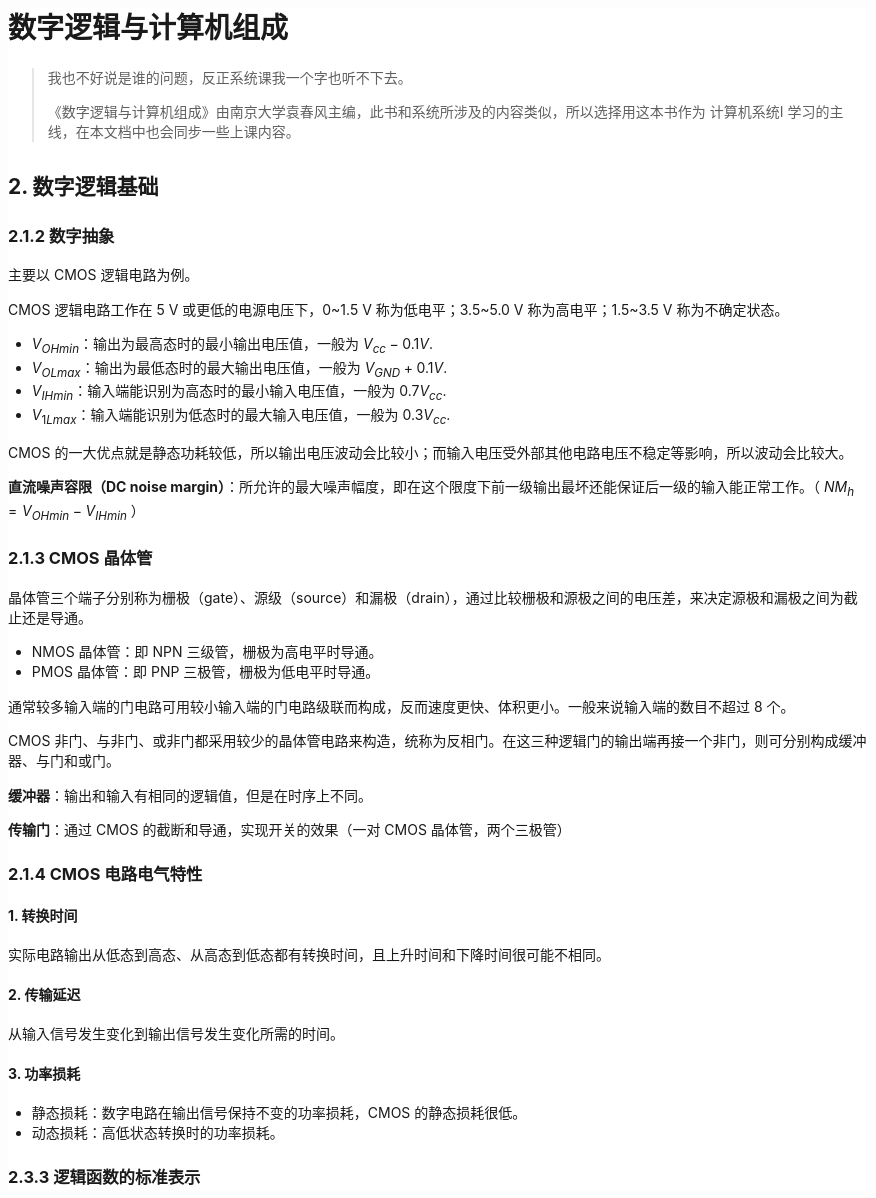 # 数字逻辑与计算机组成

> 我也不好说是谁的问题，反正系统课我一个字也听不下去。
>
> 《数字逻辑与计算机组成》由南京大学袁春风主编，此书和系统所涉及的内容类似，所以选择用这本书作为 计算机系统I 学习的主线，在本文档中也会同步一些上课内容。

## 2. 数字逻辑基础

### 2.1.2 数字抽象

主要以 CMOS 逻辑电路为例。

CMOS 逻辑电路工作在 5 V 或更低的电源电压下，0~1.5 V 称为低电平；3.5~5.0 V 称为高电平；1.5~3.5 V 称为不确定状态。

- $V_{OHmin}$：输出为最高态时的最小输出电压值，一般为 $V_{cc}-0.1V$.
- $V_{OLmax}$：输出为最低态时的最大输出电压值，一般为 $V_{GND}+0.1V$.
- $V_{IHmin}$：输入端能识别为高态时的最小输入电压值，一般为 $0.7V_{cc}$.
- $V_{1Lmax}$：输入端能识别为低态时的最大输入电压值，一般为 $0.3V_{cc}$.

CMOS 的一大优点就是静态功耗较低，所以输出电压波动会比较小；而输入电压受外部其他电路电压不稳定等影响，所以波动会比较大。

**直流噪声容限（DC noise margin）**：所允许的最大噪声幅度，即在这个限度下前一级输出最坏还能保证后一级的输入能正常工作。（ $NM_h=V_{OHmin}-V_{IHmin}$ ）

### 2.1.3 CMOS 晶体管

晶体管三个端子分别称为栅极（gate）、源级（source）和漏极（drain），通过比较栅极和源极之间的电压差，来决定源极和漏极之间为截止还是导通。

- NMOS 晶体管：即 NPN 三级管，栅极为高电平时导通。
- PMOS 晶体管：即 PNP 三极管，栅极为低电平时导通。

通常较多输入端的门电路可用较小输入端的门电路级联而构成，反而速度更快、体积更小。一般来说输入端的数目不超过 8 个。

CMOS 非门、与非门、或非门都采用较少的晶体管电路来构造，统称为反相门。在这三种逻辑门的输出端再接一个非门，则可分别构成缓冲器、与门和或门。

**缓冲器**：输出和输入有相同的逻辑值，但是在时序上不同。

**传输门**：通过 CMOS 的截断和导通，实现开关的效果（一对 CMOS 晶体管，两个三极管）

### 2.1.4 CMOS 电路电气特性

#### 1. 转换时间

实际电路输出从低态到高态、从高态到低态都有转换时间，且上升时间和下降时间很可能不相同。

#### 2. 传输延迟

从输入信号发生变化到输出信号发生变化所需的时间。

#### 3. 功率损耗

- 静态损耗：数字电路在输出信号保持不变的功率损耗，CMOS 的静态损耗很低。
- 动态损耗：高低状态转换时的功率损耗。

### 2.3.3 逻辑函数的标准表示
